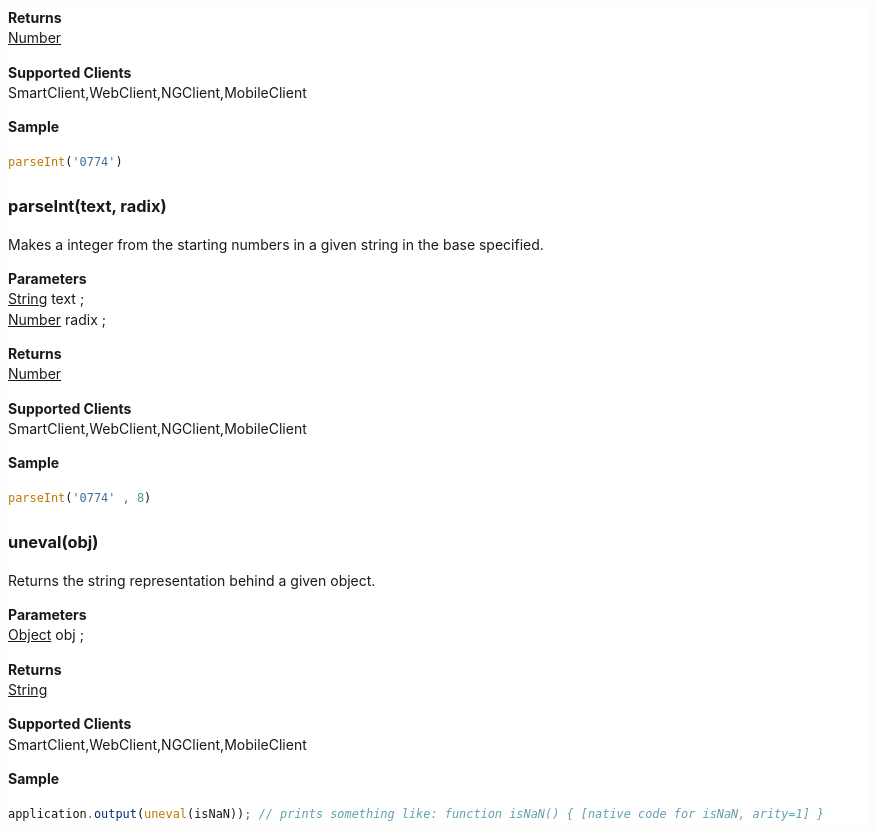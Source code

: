 **Returns**\
[Number](./Number.md) 

**Supported Clients**\
SmartClient,WebClient,NGClient,MobileClient

**Sample**

```javascript
parseInt('0774')
```
### parseInt(text, radix)

Makes a integer from the starting numbers in a given string in the base specified.

**Parameters**\
[String](./String.md) text  ;\
[Number](./Number.md) radix  ;

**Returns**\
[Number](./Number.md) 

**Supported Clients**\
SmartClient,WebClient,NGClient,MobileClient

**Sample**

```javascript
parseInt('0774' , 8)
```
### uneval(obj)

Returns the string representation behind a given object.

**Parameters**\
[Object](./Object.md) obj  ;

**Returns**\
[String](./String.md) 

**Supported Clients**\
SmartClient,WebClient,NGClient,MobileClient

**Sample**

```javascript
application.output(uneval(isNaN)); // prints something like: function isNaN() { [native code for isNaN, arity=1] }
```

